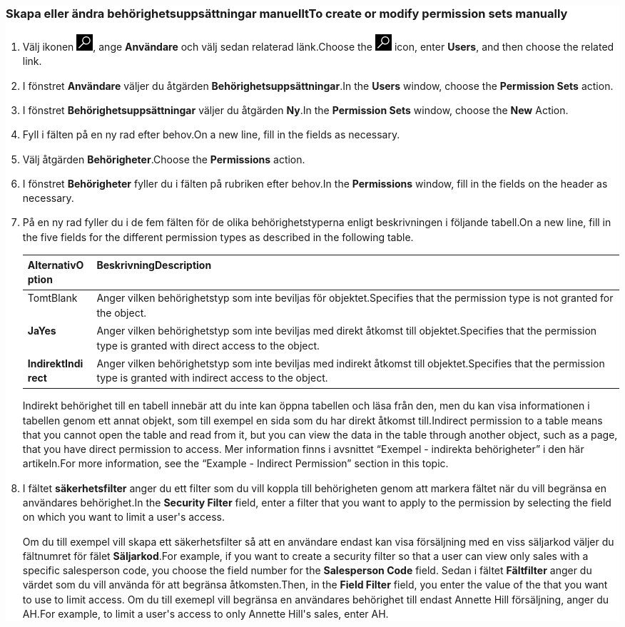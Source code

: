 ### <a name="to-create-or-modify-permission-sets-manually"></a><span data-ttu-id="4a80a-139">Skapa eller ändra behörighetsuppsättningar manuellt</span><span class="sxs-lookup"><span data-stu-id="4a80a-139">To create or modify permission sets manually</span></span>
1. <span data-ttu-id="4a80a-140">Välj ikonen ![Söka efter sida eller rapport](media/ui-search/search_small.png "ikonen Söka efter sida eller rapport"), ange **Användare** och välj sedan relaterad länk.</span><span class="sxs-lookup"><span data-stu-id="4a80a-140">Choose the ![Search for Page or Report](media/ui-search/search_small.png "Search for Page or Report icon") icon, enter **Users**, and then choose the related link.</span></span>
2. <span data-ttu-id="4a80a-141">I fönstret **Användare** väljer du åtgärden **Behörighetsuppsättningar**.</span><span class="sxs-lookup"><span data-stu-id="4a80a-141">In the **Users** window, choose the **Permission Sets** action.</span></span>
3. <span data-ttu-id="4a80a-142">I fönstret **Behörighetsuppsättningar** väljer du åtgärden **Ny**.</span><span class="sxs-lookup"><span data-stu-id="4a80a-142">In the **Permission Sets** window, choose the **New** Action.</span></span>
4. <span data-ttu-id="4a80a-143">Fyll i fälten på en ny rad efter behov.</span><span class="sxs-lookup"><span data-stu-id="4a80a-143">On a new line, fill in the fields as necessary.</span></span>
5. <span data-ttu-id="4a80a-144">Välj åtgärden **Behörigheter**.</span><span class="sxs-lookup"><span data-stu-id="4a80a-144">Choose the **Permissions** action.</span></span>
6. <span data-ttu-id="4a80a-145">I fönstret **Behörigheter** fyller du i fälten på rubriken efter behov.</span><span class="sxs-lookup"><span data-stu-id="4a80a-145">In the **Permissions** window, fill in the fields on the header as necessary.</span></span>
7. <span data-ttu-id="4a80a-146">På en ny rad fyller du i de fem fälten för de olika behörighetstyperna enligt beskrivningen i följande tabell.</span><span class="sxs-lookup"><span data-stu-id="4a80a-146">On a new line, fill in the five fields for the different permission types as described in the following table.</span></span>

    |<span data-ttu-id="4a80a-147">Alternativ</span><span class="sxs-lookup"><span data-stu-id="4a80a-147">Option</span></span>|<span data-ttu-id="4a80a-148">Beskrivning</span><span class="sxs-lookup"><span data-stu-id="4a80a-148">Description</span></span>|
    |------|-----------|
    |<span data-ttu-id="4a80a-149">Tomt</span><span class="sxs-lookup"><span data-stu-id="4a80a-149">Blank</span></span>|<span data-ttu-id="4a80a-150">Anger vilken behörighetstyp som inte beviljas för objektet.</span><span class="sxs-lookup"><span data-stu-id="4a80a-150">Specifies that the permission type is not granted for the object.</span></span>|
    |<span data-ttu-id="4a80a-151">**Ja**</span><span class="sxs-lookup"><span data-stu-id="4a80a-151">**Yes**</span></span>|<span data-ttu-id="4a80a-152">Anger vilken behörighetstyp som inte beviljas med direkt åtkomst till objektet.</span><span class="sxs-lookup"><span data-stu-id="4a80a-152">Specifies that the permission type is granted with direct access to the object.</span></span>|
    |<span data-ttu-id="4a80a-153">**Indirekt**</span><span class="sxs-lookup"><span data-stu-id="4a80a-153">**Indirect**</span></span>|<span data-ttu-id="4a80a-154">Anger vilken behörighetstyp som inte beviljas med indirekt åtkomst till objektet.</span><span class="sxs-lookup"><span data-stu-id="4a80a-154">Specifies that the permission type is granted with indirect access to the object.</span></span>|

    <span data-ttu-id="4a80a-155">Indirekt behörighet till en tabell innebär att du inte kan öppna tabellen och läsa från den, men du kan visa informationen i tabellen genom ett annat objekt, som till exempel en sida som du har direkt åtkomst till.</span><span class="sxs-lookup"><span data-stu-id="4a80a-155">Indirect permission to a table means that you cannot open the table and read from it, but you can view the data in the table through another object, such as a page, that you have direct permission to access.</span></span> <span data-ttu-id="4a80a-156">Mer information finns i avsnittet “Exempel - indirekta behörigheter” i den här artikeln.</span><span class="sxs-lookup"><span data-stu-id="4a80a-156">For more information, see the “Example - Indirect Permission” section in this topic.</span></span>

8. <span data-ttu-id="4a80a-157">I fältet **säkerhetsfilter** anger du ett filter som du vill koppla till behörigheten genom att markera fältet när du vill begränsa en användares behörighet.</span><span class="sxs-lookup"><span data-stu-id="4a80a-157">In the **Security Filter** field, enter a filter that you want to apply to the permission by selecting the field on which you want to limit a user's access.</span></span>

    <span data-ttu-id="4a80a-158">Om du till exempel vill skapa ett säkerhetsfilter så att en användare endast kan visa försäljning med en viss säljarkod väljer du fältnumret för fälet **Säljarkod**.</span><span class="sxs-lookup"><span data-stu-id="4a80a-158">For example, if you want to create a security filter so that a user can view only sales with a specific salesperson code, you choose the field number for the **Salesperson Code** field.</span></span> <span data-ttu-id="4a80a-159">Sedan i fältet **Fältfilter** anger du värdet som du vill använda för att begränsa åtkomsten.</span><span class="sxs-lookup"><span data-stu-id="4a80a-159">Then, in the **Field Filter** field, you enter the value of the that you want to use to limit access.</span></span> <span data-ttu-id="4a80a-160">Om du till exemepl vill begränsa en användares behörighet till endast Annette Hill försäljning, anger du AH.</span><span class="sxs-lookup"><span data-stu-id="4a80a-160">For example, to limit a user's access to only Annette Hill's sales, enter AH.</span></span>